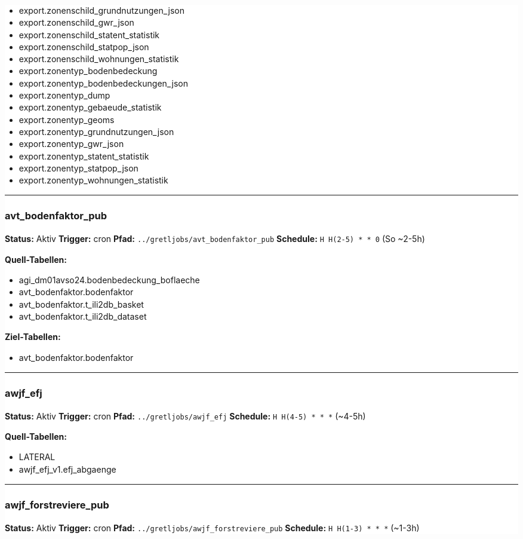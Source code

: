 - export.zonenschild_grundnutzungen_json
- export.zonenschild_gwr_json
- export.zonenschild_statent_statistik
- export.zonenschild_statpop_json
- export.zonenschild_wohnungen_statistik
- export.zonentyp_bodenbedeckung
- export.zonentyp_bodenbedeckungen_json
- export.zonentyp_dump
- export.zonentyp_gebaeude_statistik
- export.zonentyp_geoms
- export.zonentyp_grundnutzungen_json
- export.zonentyp_gwr_json
- export.zonentyp_statent_statistik
- export.zonentyp_statpop_json
- export.zonentyp_wohnungen_statistik

---

### avt_bodenfaktor_pub

**Status:** Aktiv
**Trigger:** cron
**Pfad:** `../gretljobs/avt_bodenfaktor_pub`
**Schedule:** `H H(2-5) * * 0` (So ~2-5h)

**Quell-Tabellen:**
- agi_dm01avso24.bodenbedeckung_boflaeche
- avt_bodenfaktor.bodenfaktor
- avt_bodenfaktor.t_ili2db_basket
- avt_bodenfaktor.t_ili2db_dataset

**Ziel-Tabellen:**
- avt_bodenfaktor.bodenfaktor

---

### awjf_efj

**Status:** Aktiv
**Trigger:** cron
**Pfad:** `../gretljobs/awjf_efj`
**Schedule:** `H H(4-5) * * *` (~4-5h)

**Quell-Tabellen:**
- LATERAL
- awjf_efj_v1.efj_abgaenge

---

### awjf_forstreviere_pub

**Status:** Aktiv
**Trigger:** cron
**Pfad:** `../gretljobs/awjf_forstreviere_pub`
**Schedule:** `H H(1-3) * * *` (~1-3h)
